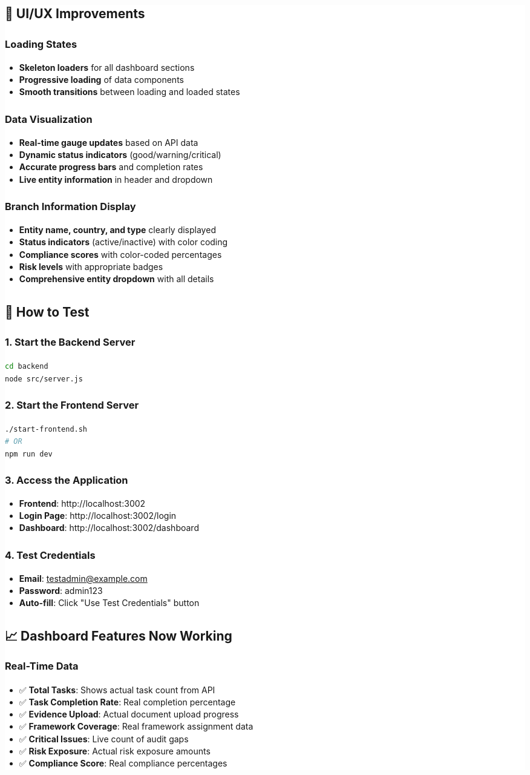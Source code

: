 ## 🎨 UI/UX Improvements

### Loading States
- **Skeleton loaders** for all dashboard sections
- **Progressive loading** of data components
- **Smooth transitions** between loading and loaded states

### Data Visualization
- **Real-time gauge updates** based on API data
- **Dynamic status indicators** (good/warning/critical)
- **Accurate progress bars** and completion rates
- **Live entity information** in header and dropdown

### Branch Information Display
- **Entity name, country, and type** clearly displayed
- **Status indicators** (active/inactive) with color coding
- **Compliance scores** with color-coded percentages
- **Risk levels** with appropriate badges
- **Comprehensive entity dropdown** with all details

## 🚀 How to Test

### 1. Start the Backend Server
```bash
cd backend
node src/server.js
```

### 2. Start the Frontend Server
```bash
./start-frontend.sh
# OR
npm run dev
```

### 3. Access the Application
- **Frontend**: http://localhost:3002
- **Login Page**: http://localhost:3002/login
- **Dashboard**: http://localhost:3002/dashboard

### 4. Test Credentials
- **Email**: testadmin@example.com
- **Password**: admin123
- **Auto-fill**: Click "Use Test Credentials" button

## 📈 Dashboard Features Now Working

### Real-Time Data
- ✅ **Total Tasks**: Shows actual task count from API
- ✅ **Task Completion Rate**: Real completion percentage
- ✅ **Evidence Upload**: Actual document upload progress
- ✅ **Framework Coverage**: Real framework assignment data
- ✅ **Critical Issues**: Live count of audit gaps
- ✅ **Risk Exposure**: Actual risk exposure amounts
- ✅ **Compliance Score**: Real compliance percentages
